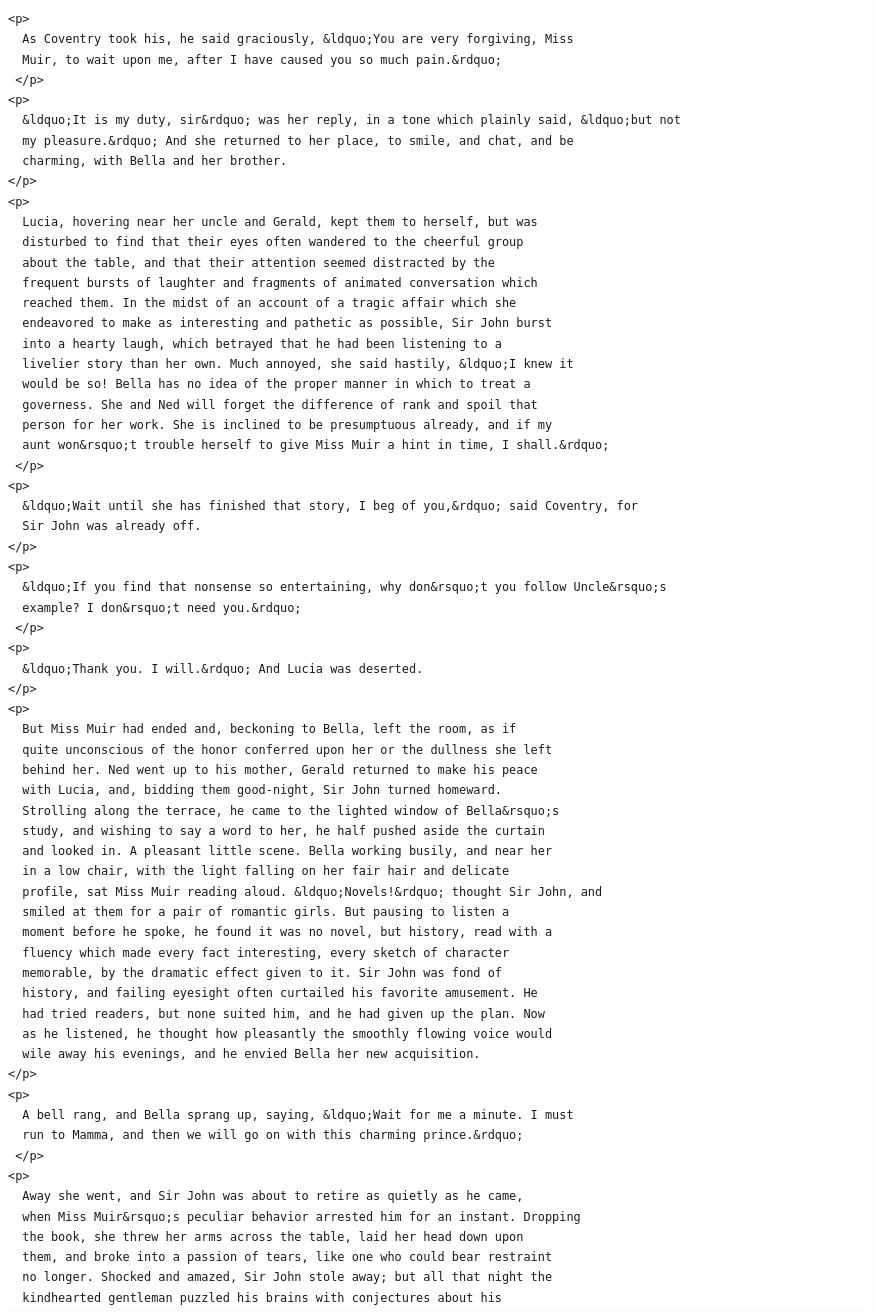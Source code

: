     <p>
      As Coventry took his, he said graciously, &ldquo;You are very forgiving, Miss
      Muir, to wait upon me, after I have caused you so much pain.&rdquo;
     </p>
    <p>
      &ldquo;It is my duty, sir&rdquo; was her reply, in a tone which plainly said, &ldquo;but not
      my pleasure.&rdquo; And she returned to her place, to smile, and chat, and be
      charming, with Bella and her brother.
    </p>
    <p>
      Lucia, hovering near her uncle and Gerald, kept them to herself, but was
      disturbed to find that their eyes often wandered to the cheerful group
      about the table, and that their attention seemed distracted by the
      frequent bursts of laughter and fragments of animated conversation which
      reached them. In the midst of an account of a tragic affair which she
      endeavored to make as interesting and pathetic as possible, Sir John burst
      into a hearty laugh, which betrayed that he had been listening to a
      livelier story than her own. Much annoyed, she said hastily, &ldquo;I knew it
      would be so! Bella has no idea of the proper manner in which to treat a
      governess. She and Ned will forget the difference of rank and spoil that
      person for her work. She is inclined to be presumptuous already, and if my
      aunt won&rsquo;t trouble herself to give Miss Muir a hint in time, I shall.&rdquo;
     </p>
    <p>
      &ldquo;Wait until she has finished that story, I beg of you,&rdquo; said Coventry, for
      Sir John was already off.
    </p>
    <p>
      &ldquo;If you find that nonsense so entertaining, why don&rsquo;t you follow Uncle&rsquo;s
      example? I don&rsquo;t need you.&rdquo;
     </p>
    <p>
      &ldquo;Thank you. I will.&rdquo; And Lucia was deserted.
    </p>
    <p>
      But Miss Muir had ended and, beckoning to Bella, left the room, as if
      quite unconscious of the honor conferred upon her or the dullness she left
      behind her. Ned went up to his mother, Gerald returned to make his peace
      with Lucia, and, bidding them good-night, Sir John turned homeward.
      Strolling along the terrace, he came to the lighted window of Bella&rsquo;s
      study, and wishing to say a word to her, he half pushed aside the curtain
      and looked in. A pleasant little scene. Bella working busily, and near her
      in a low chair, with the light falling on her fair hair and delicate
      profile, sat Miss Muir reading aloud. &ldquo;Novels!&rdquo; thought Sir John, and
      smiled at them for a pair of romantic girls. But pausing to listen a
      moment before he spoke, he found it was no novel, but history, read with a
      fluency which made every fact interesting, every sketch of character
      memorable, by the dramatic effect given to it. Sir John was fond of
      history, and failing eyesight often curtailed his favorite amusement. He
      had tried readers, but none suited him, and he had given up the plan. Now
      as he listened, he thought how pleasantly the smoothly flowing voice would
      wile away his evenings, and he envied Bella her new acquisition.
    </p>
    <p>
      A bell rang, and Bella sprang up, saying, &ldquo;Wait for me a minute. I must
      run to Mamma, and then we will go on with this charming prince.&rdquo;
     </p>
    <p>
      Away she went, and Sir John was about to retire as quietly as he came,
      when Miss Muir&rsquo;s peculiar behavior arrested him for an instant. Dropping
      the book, she threw her arms across the table, laid her head down upon
      them, and broke into a passion of tears, like one who could bear restraint
      no longer. Shocked and amazed, Sir John stole away; but all that night the
      kindhearted gentleman puzzled his brains with conjectures about his